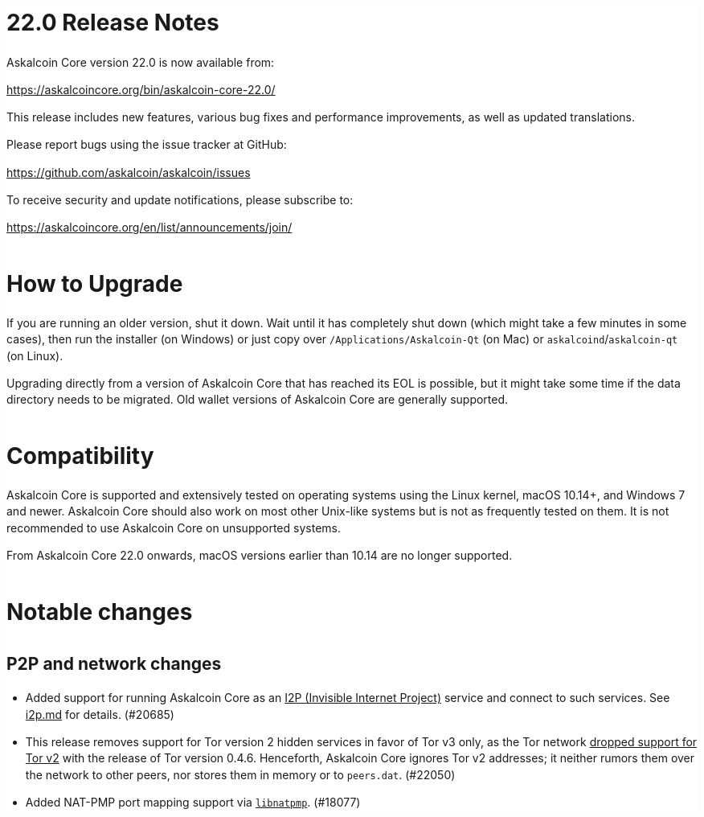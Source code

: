 22.0 Release Notes
==================

Askalcoin Core version 22.0 is now available from:

  <https://askalcoincore.org/bin/askalcoin-core-22.0/>

This release includes new features, various bug fixes and performance
improvements, as well as updated translations.

Please report bugs using the issue tracker at GitHub:

  <https://github.com/askalcoin/askalcoin/issues>

To receive security and update notifications, please subscribe to:

  <https://askalcoincore.org/en/list/announcements/join/>

How to Upgrade
==============

If you are running an older version, shut it down. Wait until it has completely
shut down (which might take a few minutes in some cases), then run the
installer (on Windows) or just copy over `/Applications/Askalcoin-Qt` (on Mac)
or `askalcoind`/`askalcoin-qt` (on Linux).

Upgrading directly from a version of Askalcoin Core that has reached its EOL is
possible, but it might take some time if the data directory needs to be migrated. Old
wallet versions of Askalcoin Core are generally supported.

Compatibility
==============

Askalcoin Core is supported and extensively tested on operating systems
using the Linux kernel, macOS 10.14+, and Windows 7 and newer.  Askalcoin
Core should also work on most other Unix-like systems but is not as
frequently tested on them.  It is not recommended to use Askalcoin Core on
unsupported systems.

From Askalcoin Core 22.0 onwards, macOS versions earlier than 10.14 are no longer supported.

Notable changes
===============

P2P and network changes
-----------------------
- Added support for running Askalcoin Core as an
  [I2P (Invisible Internet Project)](https://en.wikipedia.org/wiki/I2P) service
  and connect to such services. See [i2p.md](https://github.com/askalcoin/askalcoin/blob/22.x/doc/i2p.md) for details. (#20685)
- This release removes support for Tor version 2 hidden services in favor of Tor
  v3 only, as the Tor network [dropped support for Tor
  v2](https://blog.torproject.org/v2-deprecation-timeline) with the release of
  Tor version 0.4.6.  Henceforth, Askalcoin Core ignores Tor v2 addresses; it
  neither rumors them over the network to other peers, nor stores them in memory
  or to `peers.dat`.  (#22050)

- Added NAT-PMP port mapping support via
  [`libnatpmp`](https://miniupnp.tuxfamily.org/libnatpmp.html). (#18077)
